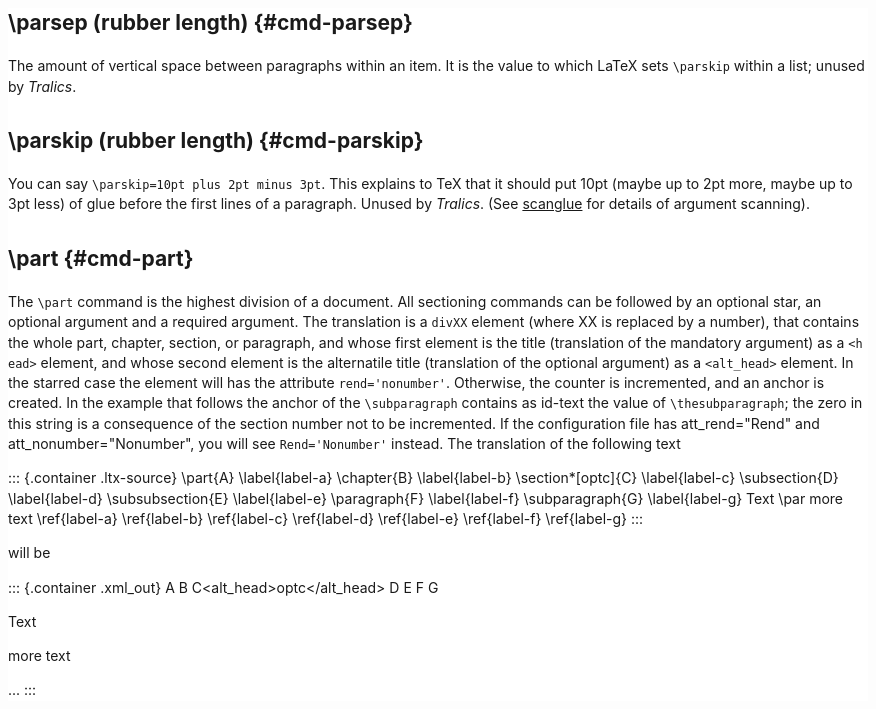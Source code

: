 \\parsep (rubber length) {#cmd-parsep}
------------------------

The amount of vertical space between paragraphs within an item. It is
the value to which LaTeX sets `\parskip` within a list; unused by
*Tralics*.

\\parskip (rubber length) {#cmd-parskip}
-------------------------

You can say `\parskip=10pt plus 2pt minus 3pt`. This explains to TeX
that it should put 10pt (maybe up to 2pt more, maybe up to 3pt less) of
glue before the first lines of a paragraph. Unused by *Tralics*. (See
[scanglue](doc-s.html#fct-scanglue) for details of argument scanning).

\\part {#cmd-part}
------

The `\part` command is the highest division of a document. All
sectioning commands can be followed by an optional star, an optional
argument and a required argument. The translation is a `divXX` element
(where XX is replaced by a number), that contains the whole part,
chapter, section, or paragraph, and whose first element is the title
(translation of the mandatory argument) as a `<head>` element, and whose
second element is the alternatile title (translation of the optional
argument) as a `<alt_head>` element. In the starred case the element
will has the attribute `rend='nonumber'`. Otherwise, the counter is
incremented, and an anchor is created. In the example that follows the
anchor of the `\subparagraph` contains as id-text the value of
`\thesubparagraph`; the zero in this string is a consequence of the
section number not to be incremented. If the configuration file has
att_rend=\"Rend\" and att_nonumber=\"Nonumber\", you will see
`Rend='Nonumber'` instead. The translation of the following text

::: {.container .ltx-source}
    \part{A} \label{label-a}
    \chapter{B} \label{label-b}
    \section*[optc]{C} \label{label-c}
    \subsection{D} \label{label-d}
    \subsubsection{E} \label{label-e}
    \paragraph{F} \label{label-f}
    \subparagraph{G} \label{label-g}
    Text \par more text
    \ref{label-a} \ref{label-b} \ref{label-c}
    \ref{label-d} \ref{label-e} \ref{label-f} \ref{label-g}
:::

will be

::: {.container .xml_out}
    <div0 id-text='I' id='cid1'><head>A</head>
    <div1 id-text='1' id='uid1'><head>B</head>
    <div2 rend='nonumber'><head>C</head><alt_head>optc</alt_head>
    <div3 id-text='1.0.1' id='uid2'><head>D</head>
    <div4 id-text='1.0.1.1' id='uid3'><head>E</head>
    <div5 id-text='1.0.1.1.1' id='uid4'><head>F</head>
    <div6 id-text='1.0.1.1.1.1' id='uid5'><head>G</head>
    <p>Text </p>
    <p>more text
    <ref target='cid1'/> <ref target='uid1'/> <ref target='uid1'/>
    <ref target='uid2'/> <ref target='uid3'/> <ref target='uid4'/> <ref target='uid5'/>
    </p>
    ...
    </div6></div5></div4></div3></div2></div1></div0>
:::
